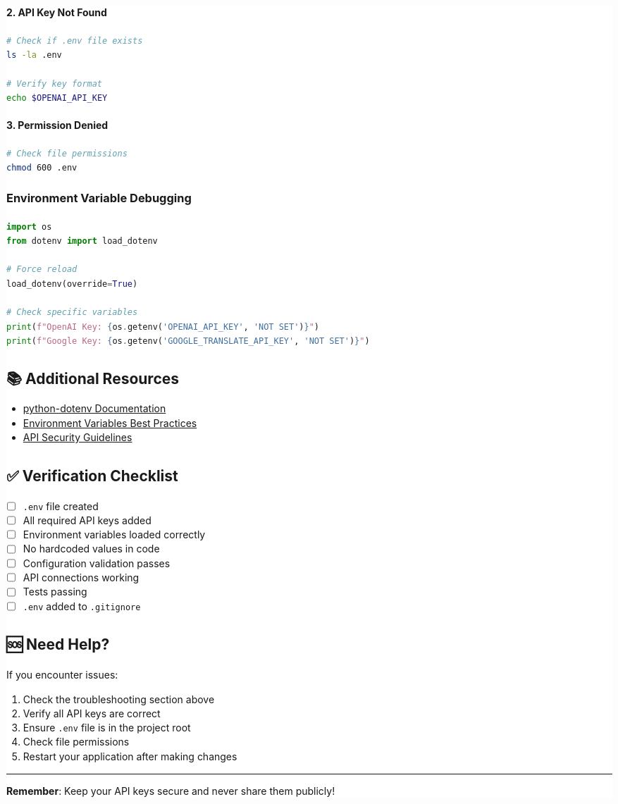 #### 2. API Key Not Found
```bash
# Check if .env file exists
ls -la .env

# Verify key format
echo $OPENAI_API_KEY
```

#### 3. Permission Denied
```bash
# Check file permissions
chmod 600 .env
```

### Environment Variable Debugging
```python
import os
from dotenv import load_dotenv

# Force reload
load_dotenv(override=True)

# Check specific variables
print(f"OpenAI Key: {os.getenv('OPENAI_API_KEY', 'NOT SET')}")
print(f"Google Key: {os.getenv('GOOGLE_TRANSLATE_API_KEY', 'NOT SET')}")
```

## 📚 Additional Resources

- [python-dotenv Documentation](https://github.com/theskumar/python-dotenv)
- [Environment Variables Best Practices](https://12factor.net/config)
- [API Security Guidelines](https://owasp.org/www-project-api-security/)

## ✅ Verification Checklist

- [ ] `.env` file created
- [ ] All required API keys added
- [ ] Environment variables loaded correctly
- [ ] No hardcoded values in code
- [ ] Configuration validation passes
- [ ] API connections working
- [ ] Tests passing
- [ ] `.env` added to `.gitignore`

## 🆘 Need Help?

If you encounter issues:

1. Check the troubleshooting section above
2. Verify all API keys are correct
3. Ensure `.env` file is in the project root
4. Check file permissions
5. Restart your application after making changes

---

**Remember**: Keep your API keys secure and never share them publicly!
